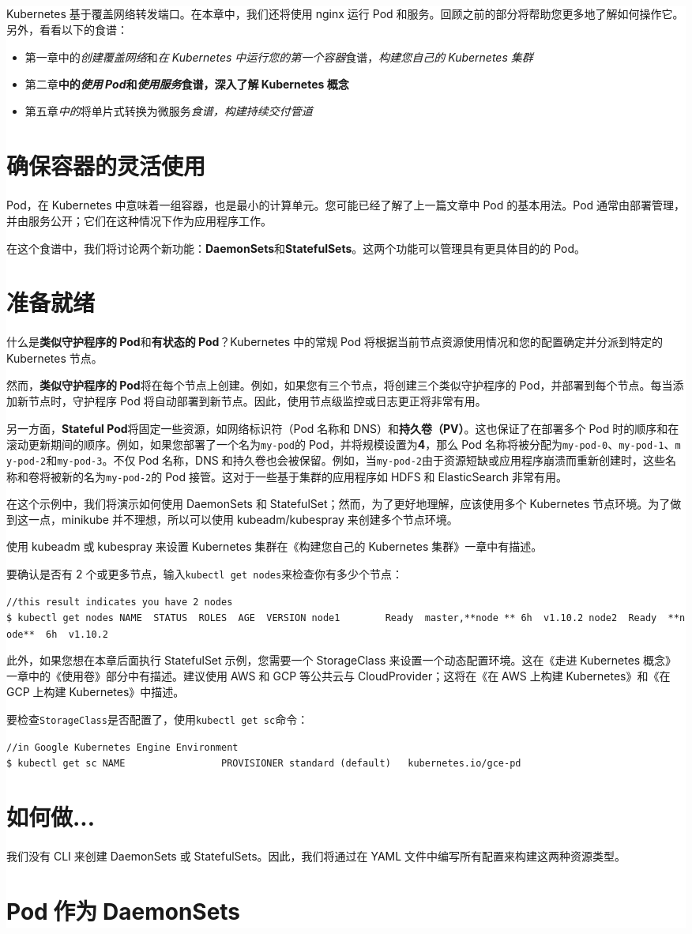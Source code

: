 Kubernetes 基于覆盖网络转发端口。在本章中，我们还将使用 nginx 运行 Pod 和服务。回顾之前的部分将帮助您更多地了解如何操作它。另外，看看以下的食谱：

+   第一章中的*创建覆盖网络*和*在 Kubernetes 中运行您的第一个容器*食谱，*构建您自己的 Kubernetes 集群*

+   第二章**中的*使用 Pod*和*使用服务*食谱，深入了解 Kubernetes 概念**

+   第五章*中的*将单片式转换为微服务*食谱，构建持续交付管道*

# 确保容器的灵活使用

Pod，在 Kubernetes 中意味着一组容器，也是最小的计算单元。您可能已经了解了上一篇文章中 Pod 的基本用法。Pod 通常由部署管理，并由服务公开；它们在这种情况下作为应用程序工作。

在这个食谱中，我们将讨论两个新功能：**DaemonSets**和**StatefulSets**。这两个功能可以管理具有更具体目的的 Pod。

# 准备就绪

什么是**类似守护程序的 Pod**和**有状态的 Pod**？Kubernetes 中的常规 Pod 将根据当前节点资源使用情况和您的配置确定并分派到特定的 Kubernetes 节点。

然而，**类似守护程序的 Pod**将在每个节点上创建。例如，如果您有三个节点，将创建三个类似守护程序的 Pod，并部署到每个节点。每当添加新节点时，守护程序 Pod 将自动部署到新节点。因此，使用节点级监控或日志更正将非常有用。

另一方面，**Stateful Pod**将固定一些资源，如网络标识符（Pod 名称和 DNS）和**持久卷（PV）**。这也保证了在部署多个 Pod 时的顺序和在滚动更新期间的顺序。例如，如果您部署了一个名为`my-pod`的 Pod，并将规模设置为**4**，那么 Pod 名称将被分配为`my-pod-0`、`my-pod-1`、`my-pod-2`和`my-pod-3`。不仅 Pod 名称，DNS 和持久卷也会被保留。例如，当`my-pod-2`由于资源短缺或应用程序崩溃而重新创建时，这些名称和卷将被新的名为`my-pod-2`的 Pod 接管。这对于一些基于集群的应用程序如 HDFS 和 ElasticSearch 非常有用。

在这个示例中，我们将演示如何使用 DaemonSets 和 StatefulSet；然而，为了更好地理解，应该使用多个 Kubernetes 节点环境。为了做到这一点，minikube 并不理想，所以可以使用 kubeadm/kubespray 来创建多个节点环境。

使用 kubeadm 或 kubespray 来设置 Kubernetes 集群在《构建您自己的 Kubernetes 集群》一章中有描述。

要确认是否有 2 个或更多节点，输入`kubectl get nodes`来检查你有多少个节点：

```
//this result indicates you have 2 nodes
$ kubectl get nodes NAME  STATUS  ROLES  AGE  VERSION node1        Ready  master,**node ** 6h  v1.10.2 node2  Ready  **node**  6h  v1.10.2
```

此外，如果您想在本章后面执行 StatefulSet 示例，您需要一个 StorageClass 来设置一个动态配置环境。这在《走进 Kubernetes 概念》一章中的《使用卷》部分中有描述。建议使用 AWS 和 GCP 等公共云与 CloudProvider；这将在《在 AWS 上构建 Kubernetes》和《在 GCP 上构建 Kubernetes》中描述。

要检查`StorageClass`是否配置了，使用`kubectl get sc`命令：

```
//in Google Kubernetes Engine Environment
$ kubectl get sc NAME                 PROVISIONER standard (default)   kubernetes.io/gce-pd
```

# 如何做...

我们没有 CLI 来创建 DaemonSets 或 StatefulSets。因此，我们将通过在 YAML 文件中编写所有配置来构建这两种资源类型。

# Pod 作为 DaemonSets
